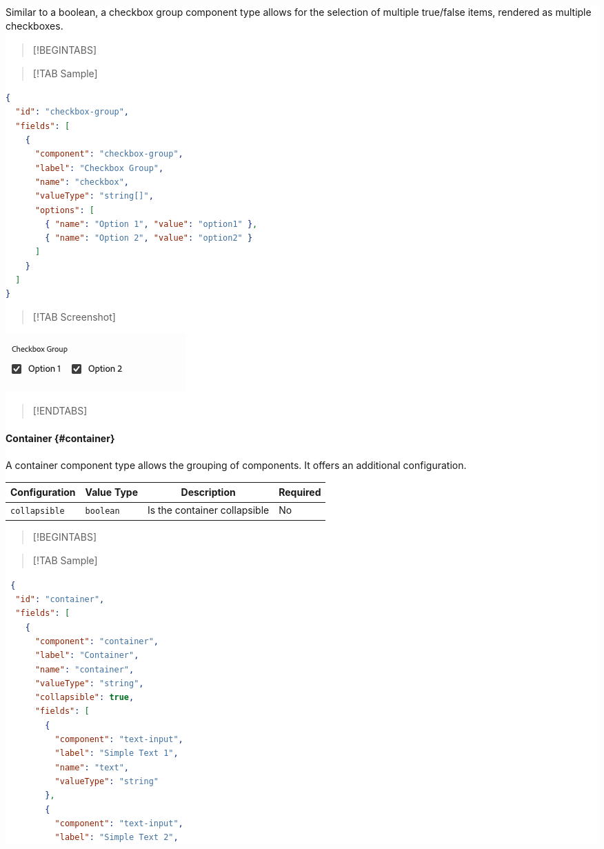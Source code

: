 Similar to a boolean, a checkbox group component type allows for the selection of multiple true/false items, rendered as multiple checkboxes.

>[!BEGINTABS]

>[!TAB Sample]

```json
{
  "id": "checkbox-group",
  "fields": [
    {
      "component": "checkbox-group",
      "label": "Checkbox Group",
      "name": "checkbox",
      "valueType": "string[]",
      "options": [
        { "name": "Option 1", "value": "option1" },
        { "name": "Option 2", "value": "option2" }
      ]
    }
  ]
}
```

>[!TAB Screenshot]

![Screenshot of checkbox group component type](assets/component-types/checkbox-group.png)

>[!ENDTABS]

#### Container {#container}

A container component type allows the grouping of components. It offers an additional configuration.

|Configuration|Value Type|Description|Required|
|---|---|---|---|
|`collapsible`|`boolean`|Is the container collapsible|No|

>[!BEGINTABS]

>[!TAB Sample]

```json
 {
  "id": "container",
  "fields": [
    {
      "component": "container",
      "label": "Container",
      "name": "container",
      "valueType": "string",
      "collapsible": true,
      "fields": [
        {
          "component": "text-input",
          "label": "Simple Text 1",
          "name": "text",
          "valueType": "string"
        },
        {
          "component": "text-input",
          "label": "Simple Text 2",
```